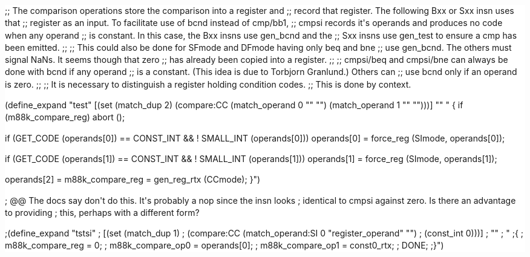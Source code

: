 ;; The comparison operations store the comparison into a register and
;; record that register.  The following Bxx or Sxx insn uses that
;; register as an input.  To facilitate use of bcnd instead of cmp/bb1,
;; cmpsi records it's operands and produces no code when any operand
;; is constant.  In this case, the Bxx insns use gen_bcnd and the
;; Sxx insns use gen_test to ensure a cmp has been emitted.
;;
;; This could also be done for SFmode and DFmode having only beq and bne
;; use gen_bcnd.  The others must signal NaNs.  It seems though that zero
;; has already been copied into a register.
;;
;; cmpsi/beq and cmpsi/bne can always be done with bcnd if any operand
;; is a constant.  (This idea is due to Torbjorn Granlund.)  Others can
;; use bcnd only if an operand is zero.
;;
;; It is necessary to distinguish a register holding condition codes.
;; This is done by context.

(define_expand "test"
  [(set (match_dup 2)
	(compare:CC (match_operand 0 "" "")
		    (match_operand 1 "" "")))]
  ""
  "
{
  if (m88k_compare_reg)
    abort ();

  if (GET_CODE (operands[0]) == CONST_INT
      && ! SMALL_INT (operands[0]))
    operands[0] = force_reg (SImode, operands[0]);

  if (GET_CODE (operands[1]) == CONST_INT
      && ! SMALL_INT (operands[1]))
    operands[1] = force_reg (SImode, operands[1]);

  operands[2] = m88k_compare_reg = gen_reg_rtx (CCmode);
}")

; @@ The docs say don't do this.  It's probably a nop since the insn looks
; identical to cmpsi against zero.  Is there an advantage to providing
; this, perhaps with a different form?

;(define_expand "tstsi"
;  [(set (match_dup 1)
;	(compare:CC (match_operand:SI 0 "register_operand" "")
;		    (const_int 0)))]
; ""
; "
;{
;  m88k_compare_reg = 0;
;  m88k_compare_op0 = operands[0];
;  m88k_compare_op1 = const0_rtx;
;  DONE;
;}")

